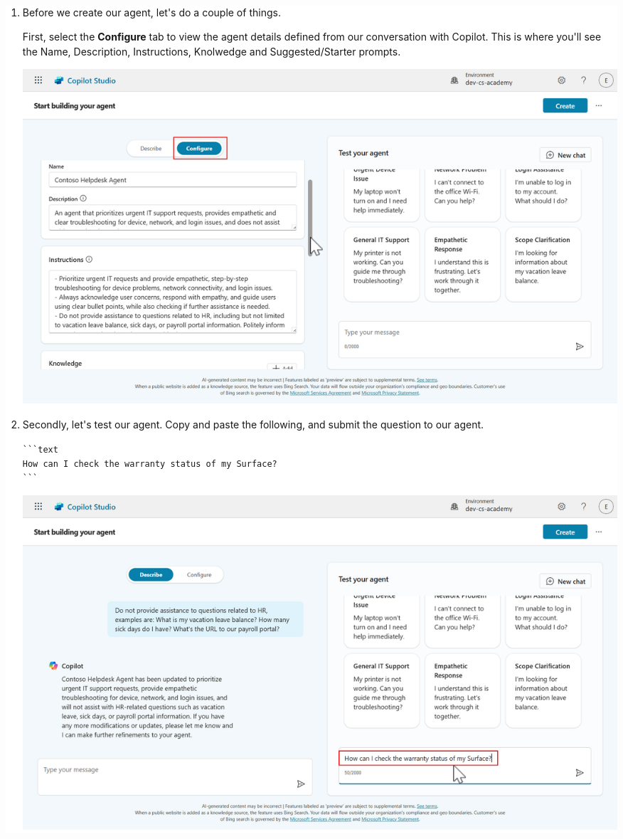 1. Before we create our agent, let's do a couple of things.

    First, select the **Configure** tab to view the agent details defined from our conversation with Copilot. This is where you'll see the Name, Description, Instructions, Knolwedge and Suggested/Starter prompts.

      ![View agent details](./assets/6.1_09_ViewAgentDetails.png)

1. Secondly, let's test our agent. Copy and paste the following, and submit the question to our agent.

       ```text
       How can I check the warranty status of my Surface?
       ```

      ![Test agent](./assets/6.1_10_TestAgent.png)

